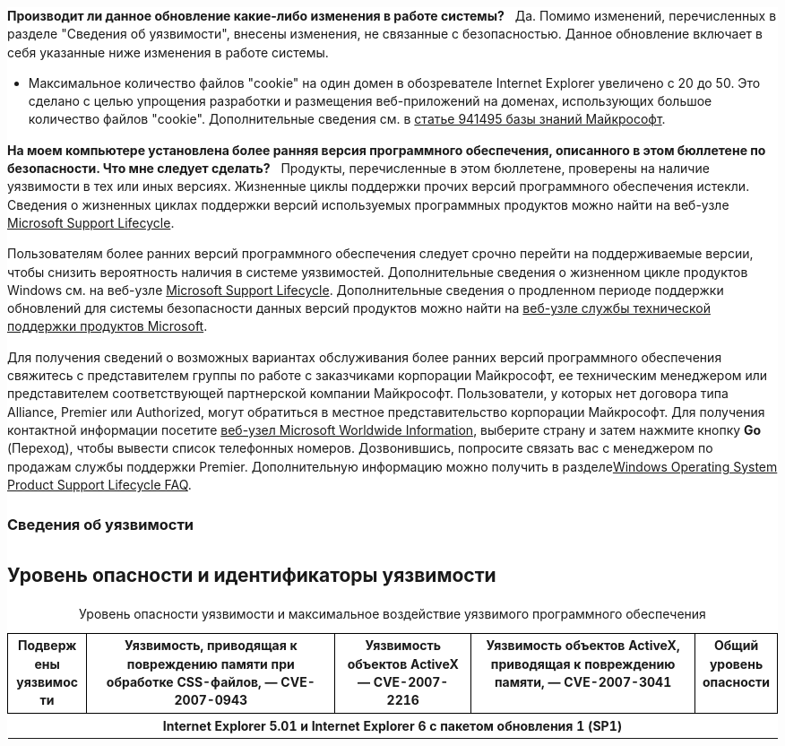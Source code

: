 **Производит ли данное обновление какие-либо изменения в работе системы?**  
Да. Помимо изменений, перечисленных в разделе "Сведения об уязвимости", внесены изменения, не связанные с безопасностью. Данное обновление включает в себя указанные ниже изменения в работе системы.

-   Максимальное количество файлов "cookie" на один домен в обозревателе Internet Explorer увеличено с 20 до 50. Это сделано с целью упрощения разработки и размещения веб-приложений на доменах, использующих большое количество файлов "cookie". Дополнительные сведения см. в [статье 941495 базы знаний Майкрософт](http://support.microsoft.com/kb/941495).

**На моем компьютере установлена более ранняя версия программного обеспечения, описанного в этом бюллетене по безопасности. Что мне следует сделать?**  
Продукты, перечисленные в этом бюллетене, проверены на наличие уязвимости в тех или иных версиях. Жизненные циклы поддержки прочих версий программного обеспечения истекли. Сведения о жизненных циклах поддержки версий используемых программных продуктов можно найти на веб-узле [Microsoft Support Lifecycle](http://go.microsoft.com/fwlink/?linkid=21742).

Пользователям более ранних версий программного обеспечения следует срочно перейти на поддерживаемые версии, чтобы снизить вероятность наличия в системе уязвимостей. Дополнительные сведения о жизненном цикле продуктов Windows см. на веб-узле [Microsoft Support Lifecycle](http://go.microsoft.com/fwlink/?linkid=21742). Дополнительные сведения о продленном периоде поддержки обновлений для системы безопасности данных версий продуктов можно найти на [веб-узле службы технической поддержки продуктов Microsoft](http://go.microsoft.com/fwlink/?linkid=33328).

Для получения сведений о возможных вариантах обслуживания более ранних версий программного обеспечения свяжитесь с представителем группы по работе с заказчиками корпорации Майкрософт, ее техническим менеджером или представителем соответствующей партнерской компании Майкрософт. Пользователи, у которых нет договора типа Alliance, Premier или Authorized, могут обратиться в местное представительство корпорации Майкрософт. Для получения контактной информации посетите [веб-узел Microsoft Worldwide Information](http://go.microsoft.com/fwlink/?linkid=33329), выберите страну и затем нажмите кнопку **Go** (Переход), чтобы вывести список телефонных номеров. Дозвонившись, попросите связать вас с менеджером по продажам службы поддержки Premier. Дополнительную информацию можно получить в разделе[Windows Operating System Product Support Lifecycle FAQ](http://go.microsoft.com/fwlink/?linkid=33330).

### Сведения об уязвимости

Уровень опасности и идентификаторы уязвимости
---------------------------------------------

<span></span>
<table class="dataTable">
<caption>
Уровень опасности уязвимости и максимальное воздействие уязвимого программного обеспечения
</caption>
<tr class="thead">
<th style="border:1px solid black;" >
Подвержены уязвимости
</th>
<th style="border:1px solid black;" >
Уязвимость, приводящая к повреждению памяти при обработке CSS-файлов, — CVE-2007-0943
</th>
<th style="border:1px solid black;" >
Уязвимость объектов ActiveX — CVE-2007-2216
</th>
<th style="border:1px solid black;" >
Уязвимость объектов ActiveX, приводящая к повреждению памяти, — CVE-2007-3041
</th>
<th style="border:1px solid black;" >
Общий уровень опасности
</th>
</tr>
<tr>
<th colspan="5">
Internet Explorer 5.01 и Internet Explorer 6 с пакетом обновления 1 (SP1)
</th>
</tr>
<tr>